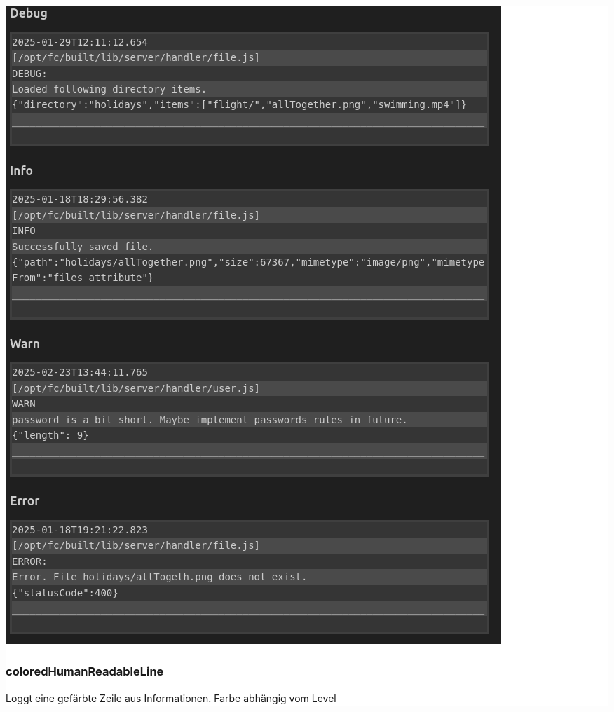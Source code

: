 ![humanReadableBlock](/images/humanReadableBlock.png)

### coloredHumanReadableLine
Loggt eine gefärbte Zeile aus Informationen. Farbe abhängig vom Level
